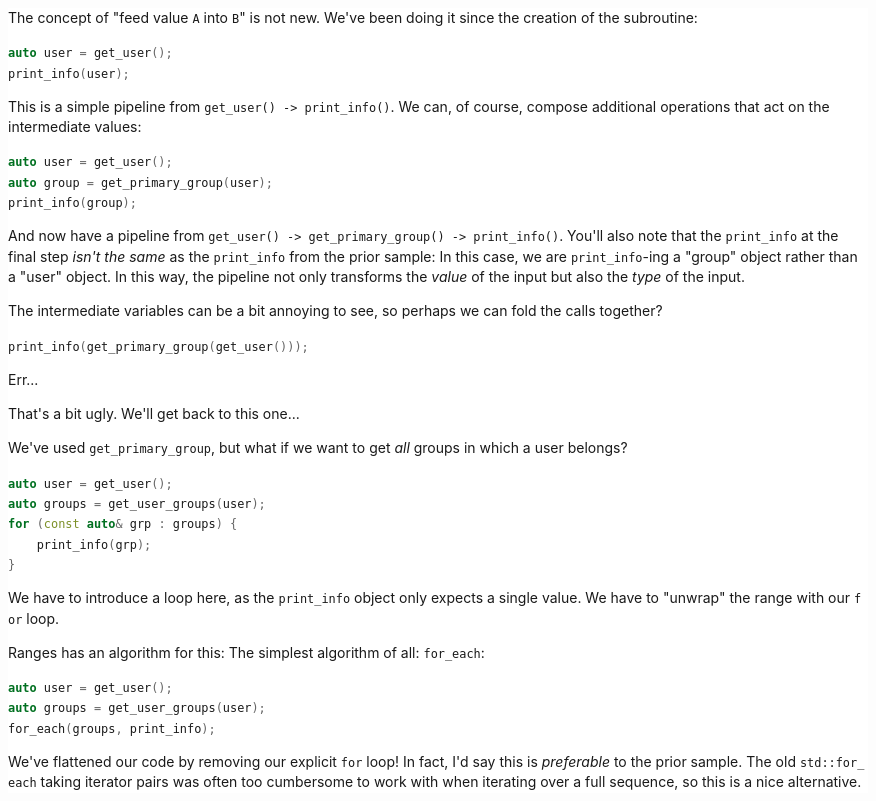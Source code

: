 The concept of "feed value `A` into `B`" is not new. We've been doing it since
the creation of the subroutine:

```c++
auto user = get_user();
print_info(user);
```

This is a simple pipeline from `get_user() -> print_info()`. We can, of course,
compose additional operations that act on the intermediate values:

```c++
auto user = get_user();
auto group = get_primary_group(user);
print_info(group);
```

And now have a pipeline from
`get_user() -> get_primary_group() -> print_info()`. You'll also note that the
`print_info` at the final step *isn't the same* as the `print_info` from the
prior sample: In this case, we are `print_info`-ing a "group" object rather
than a "user" object. In this way, the pipeline not only transforms the
*value* of the input but also the *type* of the input.

The intermediate variables can be a bit annoying to see, so perhaps we can
fold the calls together?

```c++
print_info(get_primary_group(get_user()));
```

Err...

That's a bit ugly. We'll get back to this one...

We've used `get_primary_group`, but what if we want to get *all* groups in
which a user belongs?

```c++
auto user = get_user();
auto groups = get_user_groups(user);
for (const auto& grp : groups) {
    print_info(grp);
}
```

We have to introduce a loop here, as the `print_info` object only expects a
single value. We have to "unwrap" the range with our `for` loop.

Ranges has an algorithm for this: The simplest algorithm of all: `for_each`:

```c++
auto user = get_user();
auto groups = get_user_groups(user);
for_each(groups, print_info);
```

We've flattened our code by removing our explicit `for` loop! In fact, I'd say
this is *preferable* to the prior sample. The old `std::for_each` taking
iterator pairs was often too cumbersome to work with when iterating over a
full sequence, so this is a nice alternative.
